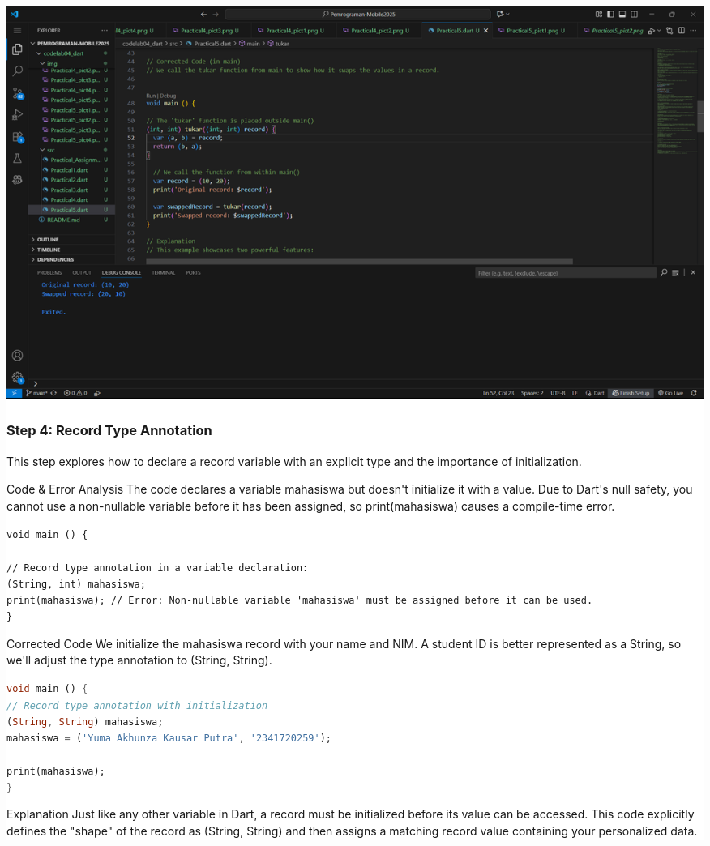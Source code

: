 ![alt text](img/Practical5_pict2.png)

### Step 4: Record Type Annotation
This step explores how to declare a record variable with an explicit type and the importance of 
initialization.

Code & Error Analysis 
The code declares a variable mahasiswa but doesn't initialize it with a value. Due to Dart's null 
safety, you cannot use a non-nullable variable before it has been assigned, so print(mahasiswa) 
causes a compile-time error.
```dart:
void main () {

// Record type annotation in a variable declaration:
(String, int) mahasiswa;
print(mahasiswa); // Error: Non-nullable variable 'mahasiswa' must be assigned before it can be used.
}
```

Corrected Code
We initialize the mahasiswa record with your name and NIM. A student ID is better represented as a 
String, so we'll adjust the type annotation to (String, String).
```dart
void main () {
// Record type annotation with initialization
(String, String) mahasiswa;
mahasiswa = ('Yuma Akhunza Kausar Putra', '2341720259');

print(mahasiswa);
}
```
Explanation 
Just like any other variable in Dart, a record must be initialized before its value can be accessed. 
This code explicitly defines the "shape" of the record as (String, String) and then assigns a matching 
record value containing your personalized data.
